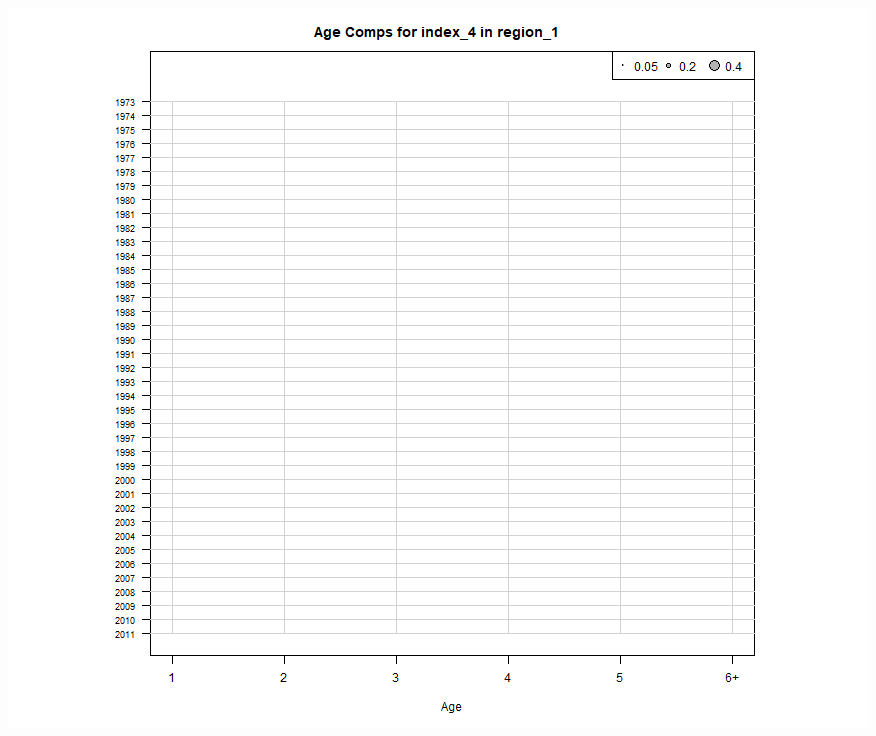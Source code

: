 <img src="plots_png/input_data/index_4_region_1_age_comp.png" style="display: block; margin: auto;" />
